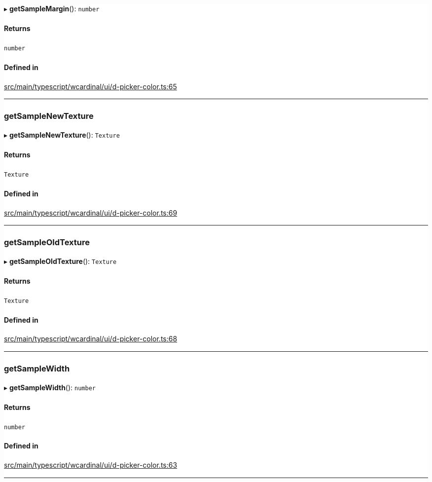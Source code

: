 ▸ **getSampleMargin**(): `number`

#### Returns

`number`

#### Defined in

[src/main/typescript/wcardinal/ui/d-picker-color.ts:65](https://github.com/winter-cardinal/winter-cardinal-ui/blob/v0.457.0/src/main/typescript/wcardinal/ui/d-picker-color.ts#L65)

___

### getSampleNewTexture

▸ **getSampleNewTexture**(): `Texture`

#### Returns

`Texture`

#### Defined in

[src/main/typescript/wcardinal/ui/d-picker-color.ts:69](https://github.com/winter-cardinal/winter-cardinal-ui/blob/v0.457.0/src/main/typescript/wcardinal/ui/d-picker-color.ts#L69)

___

### getSampleOldTexture

▸ **getSampleOldTexture**(): `Texture`

#### Returns

`Texture`

#### Defined in

[src/main/typescript/wcardinal/ui/d-picker-color.ts:68](https://github.com/winter-cardinal/winter-cardinal-ui/blob/v0.457.0/src/main/typescript/wcardinal/ui/d-picker-color.ts#L68)

___

### getSampleWidth

▸ **getSampleWidth**(): `number`

#### Returns

`number`

#### Defined in

[src/main/typescript/wcardinal/ui/d-picker-color.ts:63](https://github.com/winter-cardinal/winter-cardinal-ui/blob/v0.457.0/src/main/typescript/wcardinal/ui/d-picker-color.ts#L63)

___
